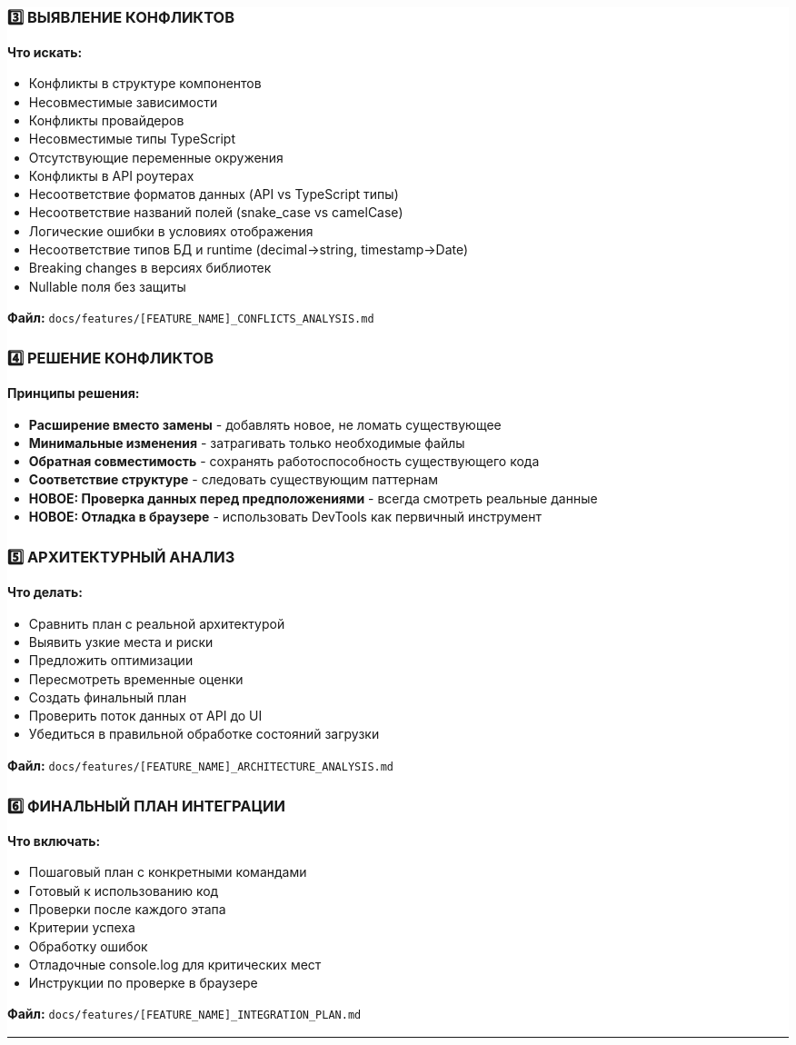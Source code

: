 ### 3️⃣ **ВЫЯВЛЕНИЕ КОНФЛИКТОВ**
**Что искать:**
- Конфликты в структуре компонентов
- Несовместимые зависимости
- Конфликты провайдеров
- Несовместимые типы TypeScript
- Отсутствующие переменные окружения
- Конфликты в API роутерах
- Несоответствие форматов данных (API vs TypeScript типы)
- Несоответствие названий полей (snake_case vs camelCase)
- Логические ошибки в условиях отображения
- Несоответствие типов БД и runtime (decimal→string, timestamp→Date)
- Breaking changes в версиях библиотек
- Nullable поля без защиты

**Файл:** `docs/features/[FEATURE_NAME]_CONFLICTS_ANALYSIS.md`

### 4️⃣ **РЕШЕНИЕ КОНФЛИКТОВ**
**Принципы решения:**
- **Расширение вместо замены** - добавлять новое, не ломать существующее
- **Минимальные изменения** - затрагивать только необходимые файлы
- **Обратная совместимость** - сохранять работоспособность существующего кода
- **Соответствие структуре** - следовать существующим паттернам
- **НОВОЕ: Проверка данных перед предположениями** - всегда смотреть реальные данные
- **НОВОЕ: Отладка в браузере** - использовать DevTools как первичный инструмент

### 5️⃣ **АРХИТЕКТУРНЫЙ АНАЛИЗ**
**Что делать:**
- Сравнить план с реальной архитектурой
- Выявить узкие места и риски
- Предложить оптимизации
- Пересмотреть временные оценки
- Создать финальный план
- Проверить поток данных от API до UI
- Убедиться в правильной обработке состояний загрузки

**Файл:** `docs/features/[FEATURE_NAME]_ARCHITECTURE_ANALYSIS.md`

### 6️⃣ **ФИНАЛЬНЫЙ ПЛАН ИНТЕГРАЦИИ**
**Что включать:**
- Пошаговый план с конкретными командами
- Готовый к использованию код
- Проверки после каждого этапа
- Критерии успеха
- Обработку ошибок
- Отладочные console.log для критических мест
- Инструкции по проверке в браузере

**Файл:** `docs/features/[FEATURE_NAME]_INTEGRATION_PLAN.md`

---
